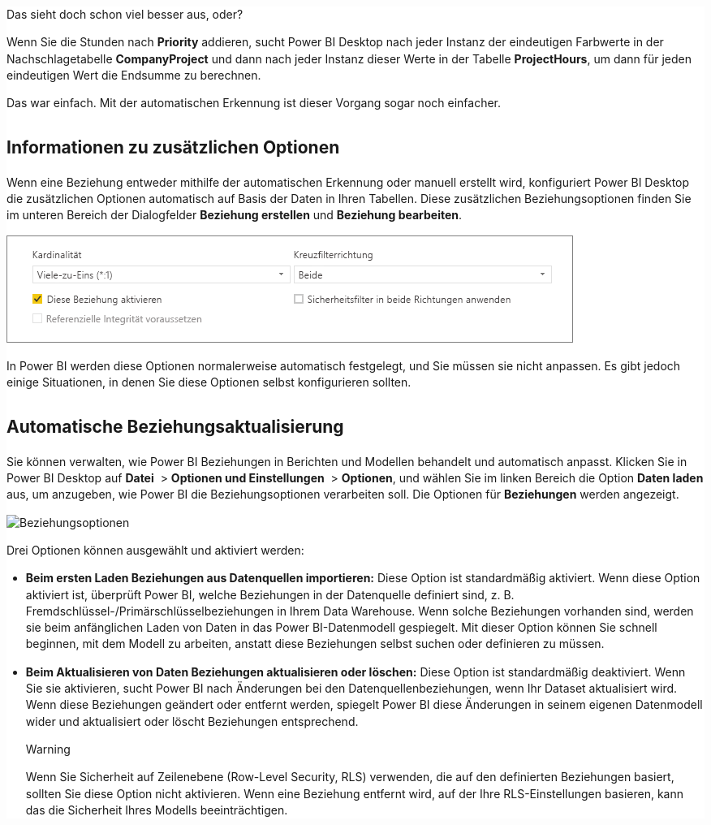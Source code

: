 Das sieht doch schon viel besser aus, oder?

Wenn Sie die Stunden nach **Priority** addieren, sucht Power BI Desktop nach jeder Instanz der eindeutigen Farbwerte in der Nachschlagetabelle **CompanyProject** und dann nach jeder Instanz dieser Werte in der Tabelle **ProjectHours**, um dann für jeden eindeutigen Wert die Endsumme zu berechnen.

Das war einfach. Mit der automatischen Erkennung ist dieser Vorgang sogar noch einfacher.

## <a name="understanding-additional-options"></a>Informationen zu zusätzlichen Optionen
Wenn eine Beziehung entweder mithilfe der automatischen Erkennung oder manuell erstellt wird, konfiguriert Power BI Desktop die zusätzlichen Optionen automatisch auf Basis der Daten in Ihren Tabellen. Diese zusätzlichen Beziehungsoptionen finden Sie im unteren Bereich der Dialogfelder **Beziehung erstellen** und **Beziehung bearbeiten**.

 ![Beziehungsoptionen](media/desktop-create-and-manage-relationships/candmrel_advancedoptions2.png)

In Power BI werden diese Optionen normalerweise automatisch festgelegt, und Sie müssen sie nicht anpassen. Es gibt jedoch einige Situationen, in denen Sie diese Optionen selbst konfigurieren sollten.

## <a name="automatic-relationship-updates"></a>Automatische Beziehungsaktualisierung

Sie können verwalten, wie Power BI Beziehungen in Berichten und Modellen behandelt und automatisch anpasst. Klicken Sie in Power BI Desktop auf **Datei**  >  **Optionen und Einstellungen**  >  **Optionen**, und wählen Sie im linken Bereich die Option **Daten laden** aus, um anzugeben, wie Power BI die Beziehungsoptionen verarbeiten soll. Die Optionen für **Beziehungen** werden angezeigt.

   ![Beziehungsoptionen](media/desktop-create-and-manage-relationships/relationships-options-01.png)

Drei Optionen können ausgewählt und aktiviert werden: 

- **Beim ersten Laden Beziehungen aus Datenquellen importieren:** Diese Option ist standardmäßig aktiviert. Wenn diese Option aktiviert ist, überprüft Power BI, welche Beziehungen in der Datenquelle definiert sind, z. B. Fremdschlüssel-/Primärschlüsselbeziehungen in Ihrem Data Warehouse. Wenn solche Beziehungen vorhanden sind, werden sie beim anfänglichen Laden von Daten in das Power BI-Datenmodell gespiegelt. Mit dieser Option können Sie schnell beginnen, mit dem Modell zu arbeiten, anstatt diese Beziehungen selbst suchen oder definieren zu müssen.

- **Beim Aktualisieren von Daten Beziehungen aktualisieren oder löschen:** Diese Option ist standardmäßig deaktiviert. Wenn Sie sie aktivieren, sucht Power BI nach Änderungen bei den Datenquellenbeziehungen, wenn Ihr Dataset aktualisiert wird. Wenn diese Beziehungen geändert oder entfernt werden, spiegelt Power BI diese Änderungen in seinem eigenen Datenmodell wider und aktualisiert oder löscht Beziehungen entsprechend.

   > [!WARNING]
   > Wenn Sie Sicherheit auf Zeilenebene (Row-Level Security, RLS) verwenden, die auf den definierten Beziehungen basiert, sollten Sie diese Option nicht aktivieren. Wenn eine Beziehung entfernt wird, auf der Ihre RLS-Einstellungen basieren, kann das die Sicherheit Ihres Modells beeinträchtigen. 
